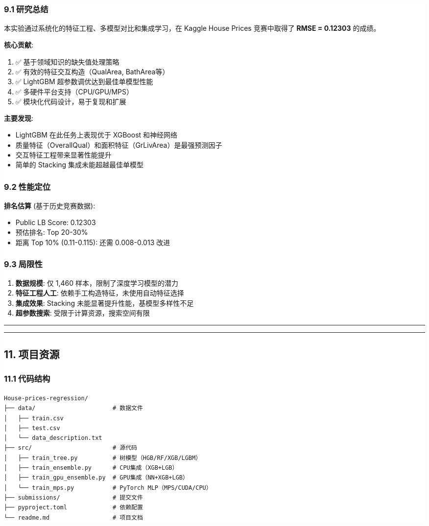 ### 9.1 研究总结

本实验通过系统化的特征工程、多模型对比和集成学习，在 Kaggle House Prices 竞赛中取得了 **RMSE = 0.12303** 的成绩。

**核心贡献**:
1. ✅ 基于领域知识的缺失值处理策略
2. ✅ 有效的特征交互构造（QualArea, BathArea等）
3. ✅ LightGBM 超参数调优达到最佳单模型性能
4. ✅ 多硬件平台支持（CPU/GPU/MPS）
5. ✅ 模块化代码设计，易于复现和扩展

**主要发现**:
- LightGBM 在此任务上表现优于 XGBoost 和神经网络
- 质量特征（OverallQual）和面积特征（GrLivArea）是最强预测因子
- 交互特征工程带来显著性能提升
- 简单的 Stacking 集成未能超越最佳单模型

### 9.2 性能定位

**排名估算** (基于历史竞赛数据):
- Public LB Score: 0.12303
- 预估排名: Top 20-30%
- 距离 Top 10% (0.11-0.115): 还需 0.008-0.013 改进

### 9.3 局限性

1. **数据规模**: 仅 1,460 样本，限制了深度学习模型的潜力
2. **特征工程人工**: 依赖手工构造特征，未使用自动特征选择
3. **集成效果**: Stacking 未能显著提升性能，基模型多样性不足
4. **超参数搜索**: 受限于计算资源，搜索空间有限

---
---

## 11. 项目资源

### 11.1 代码结构

```
House-prices-regression/
├── data/                      # 数据文件
│   ├── train.csv
│   ├── test.csv
│   └── data_description.txt
├── src/                       # 源代码
│   ├── train_tree.py          # 树模型（HGB/RF/XGB/LGBM）
│   ├── train_ensemble.py      # CPU集成（XGB+LGB）
│   ├── train_gpu_ensemble.py  # GPU集成（NN+XGB+LGB）
│   └── train_mps.py           # PyTorch MLP（MPS/CUDA/CPU）
├── submissions/               # 提交文件
├── pyproject.toml             # 依赖配置
└── readme.md                  # 项目文档
```
